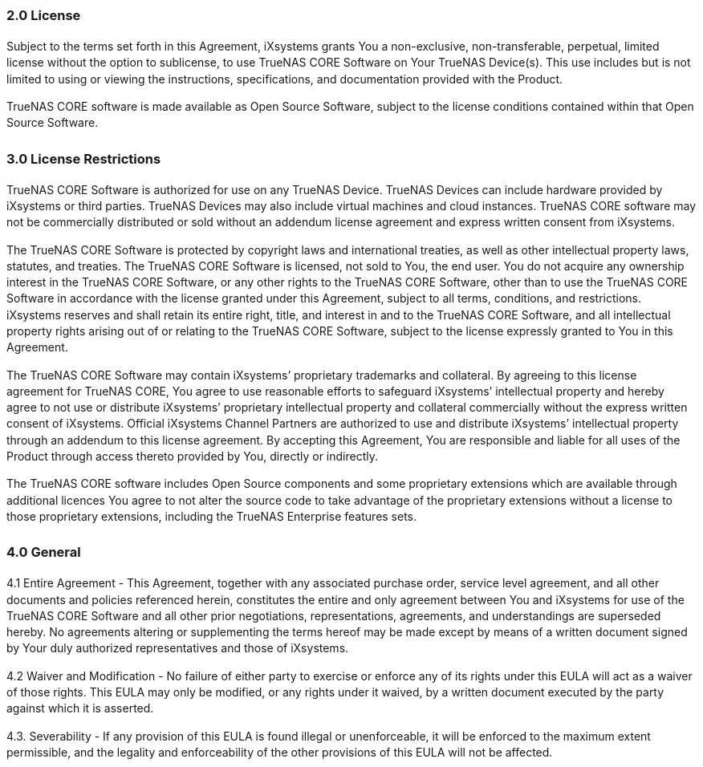 ### 2.0 License

Subject to the terms set forth in this Agreement, iXsystems grants You a non-exclusive, non-transferable, perpetual, limited license without the option to sublicense, to use TrueNAS CORE Software on Your TrueNAS Device(s). This use includes but is not limited to using or viewing the instructions, specifications, and documentation provided with the Product.

TrueNAS CORE software is made available as Open Source Software, subject to the license conditions contained within that Open Source Software.

### 3.0 License Restrictions

TrueNAS CORE Software is authorized for use on any TrueNAS Device. TrueNAS Devices can include hardware provided by iXsystems or third parties. TrueNAS Devices may also include virtual machines and cloud instances. TrueNAS CORE software may not be commercially distributed or sold without an addendum license agreement and express written consent from iXsystems.

The TrueNAS CORE Software is protected by copyright laws and international treaties, as well as other intellectual property laws, statutes, and treaties. The TrueNAS CORE Software is licensed, not sold to You, the end user. You do not acquire any ownership interest in the TrueNAS CORE Software, or any other rights to the TrueNAS CORE Software, other than to use the TrueNAS CORE Software in accordance with the license granted under this Agreement, subject to all terms, conditions, and restrictions. iXsystems reserves and shall retain its entire right, title, and interest in and to the TrueNAS CORE Software, and all intellectual property rights arising out of or relating to the TrueNAS CORE Software, subject to the license expressly granted to You in this Agreement.

The TrueNAS CORE Software may contain iXsystems’ proprietary trademarks and collateral. By agreeing to this license agreement for TrueNAS CORE, You agree to use reasonable efforts to safeguard iXsystems’ intellectual property and hereby agree to not use or distribute iXsystems’ proprietary intellectual property and collateral commercially without the express written consent of iXsystems. Official iXsystems Channel Partners are authorized to use and distribute iXsystems’ intellectual property through an addendum to this license agreement.
By accepting this Agreement, You are responsible and liable for all uses of the Product through access thereto provided by You, directly or indirectly.

The TrueNAS CORE software includes Open Source components and some proprietary extensions which are available through additional licences You agree to not alter the source code to take advantage of the proprietary extensions without a license to those proprietary extensions, including the TrueNAS Enterprise features sets.

### 4.0 General

 4.1 Entire Agreement - This Agreement, together with any associated purchase order, service level agreement, and all other documents and policies referenced herein, constitutes the entire and only agreement between You and iXsystems for use of the TrueNAS CORE Software and all other prior negotiations, representations, agreements, and understandings are superseded hereby. No agreements altering or supplementing the terms hereof may be made except by means of a written document signed by Your duly authorized representatives and those of iXsystems.

 4.2 Waiver and Modification - No failure of either party to exercise or enforce any of its rights under this EULA will act as a waiver of those rights. This EULA may only be modified, or any rights under it waived, by a written document executed by the party against which it is asserted.

 4.3. Severability - If any provision of this EULA is found illegal or unenforceable, it will be enforced to the maximum extent permissible, and the legality and enforceability of the other provisions of this EULA will not be affected.
